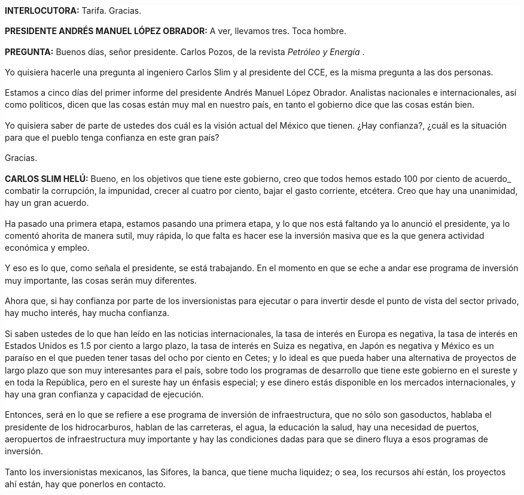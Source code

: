 **INTERLOCUTORA:** Tarifa. Gracias.

**PRESIDENTE ANDRÉS MANUEL LÓPEZ OBRADOR:** A ver, llevamos tres. Toca hombre.

**PREGUNTA:** Buenos días, señor presidente. Carlos Pozos, de la revista
_Petróleo y Energía_ .

Yo quisiera hacerle una pregunta al ingeniero Carlos Slim y al presidente del
CCE, es la misma pregunta a las dos personas.

Estamos a cinco días del primer informe del presidente Andrés Manuel López
Obrador. Analistas nacionales e internacionales, así como políticos, dicen que
las cosas están muy mal en nuestro país, en tanto el gobierno dice que las
cosas están bien.

Yo quisiera saber de parte de ustedes dos cuál es la visión actual del México
que tienen. ¿Hay confianza?, ¿cuál es la situación para que el pueblo tenga
confianza en este gran país?

Gracias.

**CARLOS SLIM HELÚ:** Bueno, en los objetivos que tiene este gobierno, creo
que todos hemos estado 100 por ciento de acuerdo_ combatir la corrupción, la
impunidad, crecer al cuatro por ciento, bajar el gasto corriente, etcétera.
Creo que hay una unanimidad, hay un gran acuerdo.

Ha pasado una primera etapa, estamos pasando una primera etapa, y lo que nos
está faltando ya lo anunció el presidente, ya lo comentó ahorita de manera
sutil, muy rápida, lo que falta es hacer ese la inversión masiva que es la que
genera actividad económica y empleo.

Y eso es lo que, como señala el presidente, se está trabajando. En el momento
en que se eche a andar ese programa de inversión muy importante, las cosas
serán muy diferentes.

Ahora que, si hay confianza por parte de los inversionistas para ejecutar o
para invertir desde el punto de vista del sector privado, hay mucho interés,
hay mucha confianza.

Si saben ustedes de lo que han leído en las noticias internacionales, la tasa
de interés en Europa es negativa, la tasa de interés en Estados Unidos es 1.5
por ciento a largo plazo, la tasa de interés en Suiza es negativa, en Japón es
negativa y México es un paraíso en el que pueden tener tasas del ocho por
ciento en Cetes; y lo ideal es que pueda haber una alternativa de proyectos de
largo plazo que son muy interesantes para el país, sobre todo los programas de
desarrollo que tiene este gobierno en el sureste y en toda la República, pero
en el sureste hay un énfasis especial; y ese dinero estás disponible en los
mercados internacionales, y hay una gran confianza y capacidad de ejecución.

Entonces, será en lo que se refiere a ese programa de inversión de
infraestructura, que no sólo son gasoductos, hablaba el presidente de los
hidrocarburos, hablan de las carreteras, el agua, la educación la salud, hay
una necesidad de puertos, aeropuertos de infraestructura muy importante y hay
las condiciones dadas para que se dinero fluya a esos programas de inversión.

Tanto los inversionistas mexicanos, las Sifores, la banca, que tiene mucha
liquidez; o sea, los recursos ahí están, los proyectos ahí están, hay que
ponerlos en contacto.
